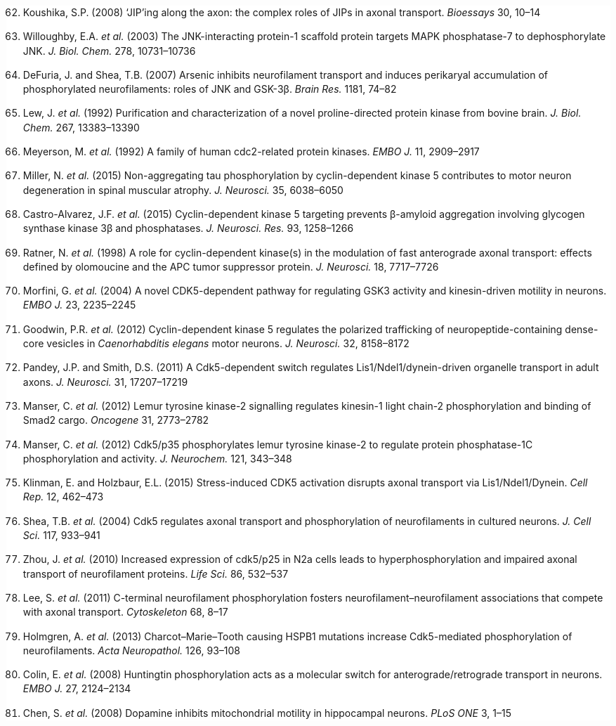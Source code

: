 62. Koushika, S.P. (2008) ‘JIP’ing along the axon: the complex roles of JIPs in axonal transport. *Bioessays* 30, 10–14

63. Willoughby, E.A. *et al.* (2003) The JNK-interacting protein-1 scaffold protein targets MAPK phosphatase-7 to dephosphorylate JNK. *J. Biol. Chem.* 278, 10731–10736

64. DeFuria, J. and Shea, T.B. (2007) Arsenic inhibits neurofilament transport and induces perikaryal accumulation of phosphorylated neurofilaments: roles of JNK and GSK-3β. *Brain Res.* 1181, 74–82

65. Lew, J. *et al.* (1992) Purification and characterization of a novel proline-directed protein kinase from bovine brain. *J. Biol. Chem.* 267, 13383–13390

66. Meyerson, M. *et al.* (1992) A family of human cdc2-related protein kinases. *EMBO J.* 11, 2909–2917

67. Miller, N. *et al.* (2015) Non-aggregating tau phosphorylation by cyclin-dependent kinase 5 contributes to motor neuron degeneration in spinal muscular atrophy. *J. Neurosci.* 35, 6038–6050

68. Castro-Alvarez, J.F. *et al.* (2015) Cyclin-dependent kinase 5 targeting prevents β-amyloid aggregation involving glycogen synthase kinase 3β and phosphatases. *J. Neurosci. Res.* 93, 1258–1266

69. Ratner, N. *et al.* (1998) A role for cyclin-dependent kinase(s) in the modulation of fast anterograde axonal transport: effects defined by olomoucine and the APC tumor suppressor protein. *J. Neurosci.* 18, 7717–7726

70. Morfini, G. *et al.* (2004) A novel CDK5-dependent pathway for regulating GSK3 activity and kinesin-driven motility in neurons. *EMBO J.* 23, 2235–2245

71. Goodwin, P.R. *et al.* (2012) Cyclin-dependent kinase 5 regulates the polarized trafficking of neuropeptide-containing dense-core vesicles in *Caenorhabditis elegans* motor neurons. *J. Neurosci.* 32, 8158–8172

72. Pandey, J.P. and Smith, D.S. (2011) A Cdk5-dependent switch regulates Lis1/Ndel1/dynein-driven organelle transport in adult axons. *J. Neurosci.* 31, 17207–17219

73. Manser, C. *et al.* (2012) Lemur tyrosine kinase-2 signalling regulates kinesin-1 light chain-2 phosphorylation and binding of Smad2 cargo. *Oncogene* 31, 2773–2782

74. Manser, C. *et al.* (2012) Cdk5/p35 phosphorylates lemur tyrosine kinase-2 to regulate protein phosphatase-1C phosphorylation and activity. *J. Neurochem.* 121, 343–348

75. Klinman, E. and Holzbaur, E.L. (2015) Stress-induced CDK5 activation disrupts axonal transport via Lis1/Ndel1/Dynein. *Cell Rep.* 12, 462–473

76. Shea, T.B. *et al.* (2004) Cdk5 regulates axonal transport and phosphorylation of neurofilaments in cultured neurons. *J. Cell Sci.* 117, 933–941

77. Zhou, J. *et al.* (2010) Increased expression of cdk5/p25 in N2a cells leads to hyperphosphorylation and impaired axonal transport of neurofilament proteins. *Life Sci.* 86, 532–537

78. Lee, S. *et al.* (2011) C-terminal neurofilament phosphorylation fosters neurofilament–neurofilament associations that compete with axonal transport. *Cytoskeleton* 68, 8–17

79. Holmgren, A. *et al.* (2013) Charcot–Marie–Tooth causing HSPB1 mutations increase Cdk5-mediated phosphorylation of neurofilaments. *Acta Neuropathol.* 126, 93–108

80. Colin, E. *et al.* (2008) Huntingtin phosphorylation acts as a molecular switch for anterograde/retrograde transport in neurons. *EMBO J.* 27, 2124–2134

81. Chen, S. *et al.* (2008) Dopamine inhibits mitochondrial motility in hippocampal neurons. *PLoS ONE* 3, 1–15
